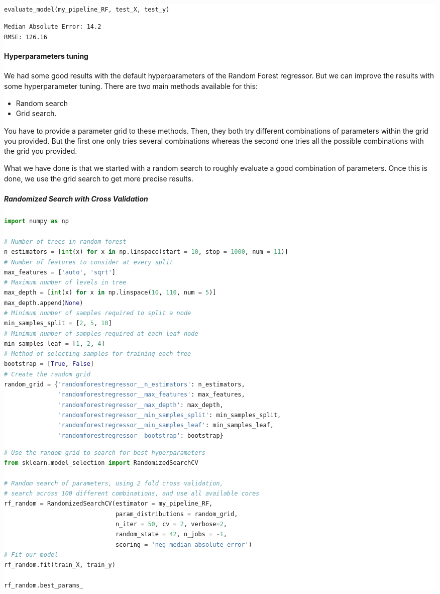 
```python
evaluate_model(my_pipeline_RF, test_X, test_y)
```

    Median Absolute Error: 14.2
    RMSE: 126.16
    


#### Hyperparameters tuning

We had some good results with the default hyperparameters of the Random Forest regressor. But we can improve the results with some hyperparameter tuning. There are two main methods available for this:

* Random search
* Grid search.

You have to provide a parameter grid to these methods. Then, they both try different combinations of parameters within the grid you provided. But the first one only tries several combinations whereas the second one tries all the possible combinations with the grid you provided.

What we have done is that we started with a random search to roughly evaluate a good combination of parameters. Once this is done, we use the grid search to get more precise results.

##### Randomized Search with Cross Validation 


```python
import numpy as np

# Number of trees in random forest
n_estimators = [int(x) for x in np.linspace(start = 10, stop = 1000, num = 11)]
# Number of features to consider at every split
max_features = ['auto', 'sqrt']
# Maximum number of levels in tree
max_depth = [int(x) for x in np.linspace(10, 110, num = 5)]
max_depth.append(None)
# Minimum number of samples required to split a node
min_samples_split = [2, 5, 10]
# Minimum number of samples required at each leaf node
min_samples_leaf = [1, 2, 4]
# Method of selecting samples for training each tree
bootstrap = [True, False]
# Create the random grid
random_grid = {'randomforestregressor__n_estimators': n_estimators,
               'randomforestregressor__max_features': max_features,
               'randomforestregressor__max_depth': max_depth,
               'randomforestregressor__min_samples_split': min_samples_split,
               'randomforestregressor__min_samples_leaf': min_samples_leaf,
               'randomforestregressor__bootstrap': bootstrap}
```


```python
# Use the random grid to search for best hyperparameters
from sklearn.model_selection import RandomizedSearchCV

# Random search of parameters, using 2 fold cross validation, 
# search across 100 different combinations, and use all available cores
rf_random = RandomizedSearchCV(estimator = my_pipeline_RF, 
                               param_distributions = random_grid, 
                               n_iter = 50, cv = 2, verbose=2,
                               random_state = 42, n_jobs = -1, 
                               scoring = 'neg_median_absolute_error')
# Fit our model
rf_random.fit(train_X, train_y)

rf_random.best_params_
```